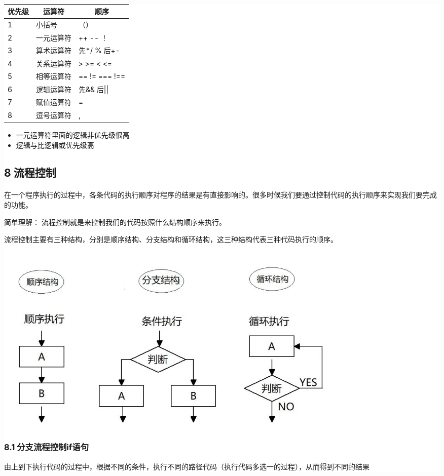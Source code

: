 | 优先级 | 运算符     | 顺序            |
| ------ | ---------- | --------------- |
| 1      | 小括号     | （）            |
| 2      | 一元运算符 | ++ -- ！        |
| 3      | 算术运算符 | 先*/ % 后+-     |
| 4      | 关系运算符 | > >=  <  <=     |
| 5      | 相等运算符 | == !=  ===  !== |
| 6      | 逻辑运算符 | 先&&  后\|\|    |
| 7      | 赋值运算符 | =               |
| 8      | 逗号运算符 | ,               |

- 一元运算符里面的逻辑非优先级很高
- 逻辑与比逻辑或优先级高

## 8 流程控制

在一个程序执行的过程中，各条代码的执行顺序对程序的结果是有直接影响的。很多时候我们要通过控制代码的执行顺序来实现我们要完成的功能。

简单理解： 流程控制就是来控制我们的代码按照什么结构顺序来执行。

流程控制主要有三种结构，分别是顺序结构、分支结构和循环结构，这三种结构代表三种代码执行的顺序。

![image-20220226155116930](JS.assets/image-20220226155116930.png)



### 8.1 分支流程控制if语句

由上到下执行代码的过程中，根据不同的条件，执行不同的路径代码（执行代码多选一的过程），从而得到不同的结果
